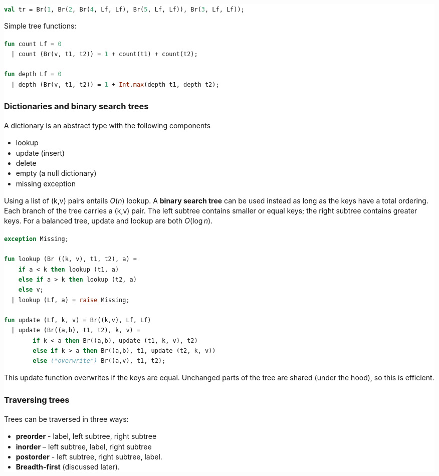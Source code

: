 ```ocaml
val tr = Br(1, Br(2, Br(4, Lf, Lf), Br(5, Lf, Lf)), Br(3, Lf, Lf));
```

Simple tree functions:

```ocaml
fun count Lf = 0
  | count (Br(v, t1, t2)) = 1 + count(t1) + count(t2);
    
fun depth Lf = 0
  | depth (Br(v, t1, t2)) = 1 + Int.max(depth t1, depth t2);
```


### Dictionaries and binary search trees

A dictionary is an abstract type with the following components

- lookup
- update (insert)
- delete
- empty (a null dictionary)
- missing exception

Using a list of (k,v) pairs entails $O(n)$ lookup. A **binary search tree** can be used instead as long as the keys have a total ordering. Each branch of the tree carries a (k,v) pair. The left subtree contains smaller or equal keys; the right subtree contains greater keys. For a balanced tree, update and lookup are both $O(\log n)$.

```ocaml
exception Missing;

fun lookup (Br ((k, v), t1, t2), a) =
    if a < k then lookup (t1, a)
    else if a > k then lookup (t2, a)
    else v;
  | lookup (Lf, a) = raise Missing;

fun update (Lf, k, v) = Br((k,v), Lf, Lf)
  | update (Br((a,b), t1, t2), k, v) = 
        if k < a then Br((a,b), update (t1, k, v), t2)
        else if k > a then Br((a,b), t1, update (t2, k, v))
        else (*overwrite*) Br((a,v), t1, t2);
```

This update function overwrites if the keys are equal. Unchanged parts of the tree are shared (under the hood), so this is efficient. 


### Traversing trees

Trees can be traversed in three ways:

- **preorder** - label, left subtree, right subtree
- **inorder** – left subtree, label, right subtree
- **postorder** - left subtree, right subtree, label. 
- **Breadth-first** (discussed later).

